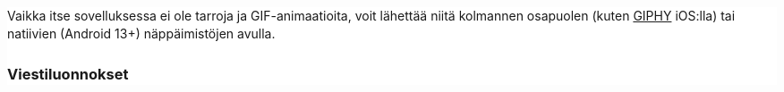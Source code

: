 
Vaikka itse sovelluksessa ei ole tarroja ja GIF-animaatioita, voit lähettää niitä kolmannen osapuolen (kuten [GIPHY](https://apps.apple.com/us/app/giphy-the-gif-search-engine/id974748812) iOS:lla) tai natiivien (Android 13+) näppäimistöjen avulla. 

### Viestiluonnokset
